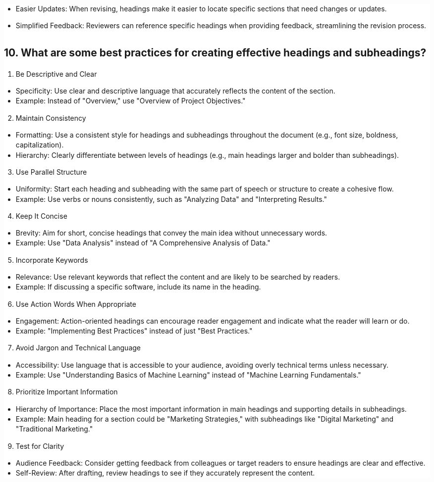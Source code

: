 - Easier Updates: When revising, headings make it easier to locate specific sections that need changes or updates.
  
- Simplified Feedback: Reviewers can reference specific headings when providing feedback, streamlining the revision process.

## 10. What are some best practices for creating effective headings and subheadings?

1. Be Descriptive and Clear
- Specificity: Use clear and descriptive language that accurately reflects the content of the section.
- Example: Instead of "Overview," use "Overview of Project Objectives."

2. Maintain Consistency
- Formatting: Use a consistent style for headings and subheadings throughout the document (e.g., font size, boldness, capitalization).
- Hierarchy: Clearly differentiate between levels of headings (e.g., main headings larger and bolder than subheadings).

3. Use Parallel Structure
- Uniformity: Start each heading and subheading with the same part of speech or structure to create a cohesive flow.
- Example: Use verbs or nouns consistently, such as "Analyzing Data" and "Interpreting Results."

4. Keep It Concise
- Brevity: Aim for short, concise headings that convey the main idea without unnecessary words.
- Example: Use "Data Analysis" instead of "A Comprehensive Analysis of Data."

5. Incorporate Keywords
- Relevance: Use relevant keywords that reflect the content and are likely to be searched by readers.
- Example: If discussing a specific software, include its name in the heading.

6. Use Action Words When Appropriate
- Engagement: Action-oriented headings can encourage reader engagement and indicate what the reader will learn or do.
- Example: "Implementing Best Practices" instead of just "Best Practices."

7. Avoid Jargon and Technical Language
- Accessibility: Use language that is accessible to your audience, avoiding overly technical terms unless necessary.
- Example: Use "Understanding Basics of Machine Learning" instead of "Machine Learning Fundamentals."

8. Prioritize Important Information
- Hierarchy of Importance: Place the most important information in main headings and supporting details in subheadings.
- Example: Main heading for a section could be "Marketing Strategies," with subheadings like "Digital Marketing" and "Traditional Marketing."

9. Test for Clarity
- Audience Feedback: Consider getting feedback from colleagues or target readers to ensure headings are clear and effective.
- Self-Review: After drafting, review headings to see if they accurately represent the content.
